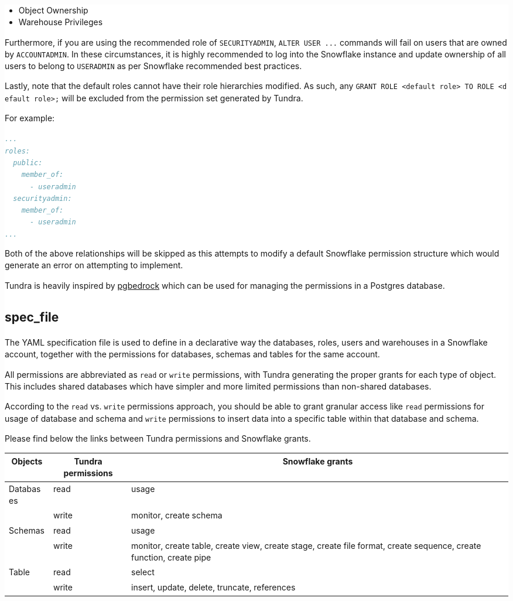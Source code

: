 - Object Ownership
- Warehouse Privileges

Furthermore, if you are using the recommended role of `SECURITYADMIN`, `ALTER USER ...` commands will fail on users that are owned by `ACCOUNTADMIN`. In these circumstances, it is highly recommended to log into the Snowflake instance and update ownership of all users to belong to `USERADMIN` as per Snowflake recommended best practices.

Lastly, note that the default roles cannot have their role hierarchies modified. As such, any `GRANT ROLE <default role> TO ROLE <default role>;` will be excluded from the permission set generated by Tundra.

For example:

```yaml
...
roles:
  public:
    member_of:
      - useradmin
  securityadmin:
    member_of:
      - useradmin
...
```
Both of the above relationships will be skipped as this attempts to modify a default Snowflake permission structure which would generate an error on attempting to implement.

Tundra is heavily inspired by
[pgbedrock](https://github.com/Squarespace/pgbedrock) which can be used for
managing the permissions in a Postgres database.

## spec_file

The YAML specification file is used to define in a declarative way the
databases, roles, users and warehouses in a Snowflake account, together with the
permissions for databases, schemas and tables for the same account.

All permissions are abbreviated as `read` or `write` permissions, with
Tundra generating the proper grants for each type of object. This includes
shared databases which have simpler and more limited permissions than non-shared
databases.

According to the `read` vs. `write` permissions approach, you should be able to
grant granular access like `read` permissions for usage of database and schema
and `write` permissions to insert data into a specific table within that
database and schema.

Please find below the links between Tundra permissions and Snowflake grants.

| Objects   | Tundra permissions | Snowflake grants                                                                                                    |
|-----------|------------------------|---------------------------------------------------------------------------------------------------------------------|
| Databases | read                   | usage                                                                                                               |
|           | write                  | monitor, create schema                                                                                              |
| Schemas   | read                   | usage                                                                                                               |
|           | write                  | monitor, create table, create view, create stage, create file format, create sequence, create function, create pipe |
| Table     | read                   | select                                                                                                              |
|           | write                  | insert, update, delete, truncate, references                                                                        |
